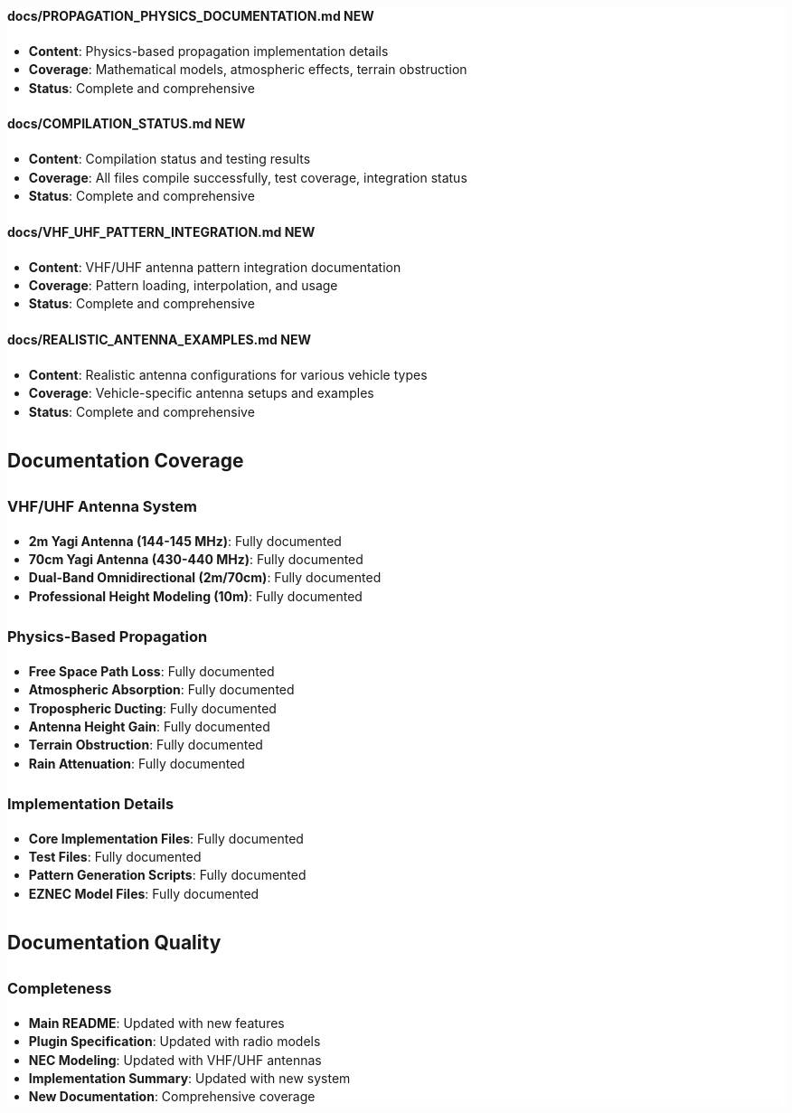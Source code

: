 #### **docs/PROPAGATION_PHYSICS_DOCUMENTATION.md** NEW
- **Content**: Physics-based propagation implementation details
- **Coverage**: Mathematical models, atmospheric effects, terrain obstruction
- **Status**: Complete and comprehensive

#### **docs/COMPILATION_STATUS.md** NEW
- **Content**: Compilation status and testing results
- **Coverage**: All files compile successfully, test coverage, integration status
- **Status**: Complete and comprehensive

#### **docs/VHF_UHF_PATTERN_INTEGRATION.md** NEW
- **Content**: VHF/UHF antenna pattern integration documentation
- **Coverage**: Pattern loading, interpolation, and usage
- **Status**: Complete and comprehensive

#### **docs/REALISTIC_ANTENNA_EXAMPLES.md** NEW
- **Content**: Realistic antenna configurations for various vehicle types
- **Coverage**: Vehicle-specific antenna setups and examples
- **Status**: Complete and comprehensive

## Documentation Coverage

### **VHF/UHF Antenna System**
- **2m Yagi Antenna (144-145 MHz)**: Fully documented
- **70cm Yagi Antenna (430-440 MHz)**: Fully documented
- **Dual-Band Omnidirectional (2m/70cm)**: Fully documented
- **Professional Height Modeling (10m)**: Fully documented

### **Physics-Based Propagation**
- **Free Space Path Loss**: Fully documented
- **Atmospheric Absorption**: Fully documented
- **Tropospheric Ducting**: Fully documented
- **Antenna Height Gain**: Fully documented
- **Terrain Obstruction**: Fully documented
- **Rain Attenuation**: Fully documented

### **Implementation Details**
- **Core Implementation Files**: Fully documented
- **Test Files**: Fully documented
- **Pattern Generation Scripts**: Fully documented
- **EZNEC Model Files**: Fully documented

## Documentation Quality

### **Completeness**
- **Main README**: Updated with new features
- **Plugin Specification**: Updated with radio models
- **NEC Modeling**: Updated with VHF/UHF antennas
- **Implementation Summary**: Updated with new system
- **New Documentation**: Comprehensive coverage
